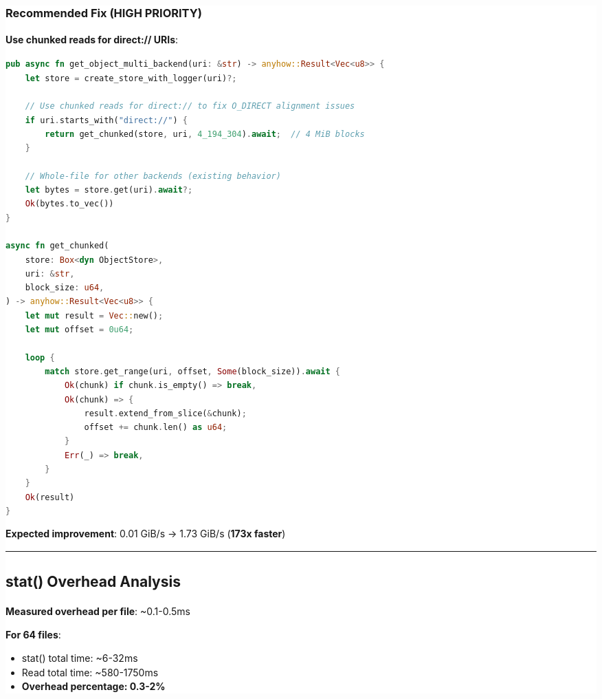 ### Recommended Fix (HIGH PRIORITY)

**Use chunked reads for direct:// URIs**:

```rust
pub async fn get_object_multi_backend(uri: &str) -> anyhow::Result<Vec<u8>> {
    let store = create_store_with_logger(uri)?;
    
    // Use chunked reads for direct:// to fix O_DIRECT alignment issues
    if uri.starts_with("direct://") {
        return get_chunked(store, uri, 4_194_304).await;  // 4 MiB blocks
    }
    
    // Whole-file for other backends (existing behavior)
    let bytes = store.get(uri).await?;
    Ok(bytes.to_vec())
}

async fn get_chunked(
    store: Box<dyn ObjectStore>,
    uri: &str,
    block_size: u64,
) -> anyhow::Result<Vec<u8>> {
    let mut result = Vec::new();
    let mut offset = 0u64;
    
    loop {
        match store.get_range(uri, offset, Some(block_size)).await {
            Ok(chunk) if chunk.is_empty() => break,
            Ok(chunk) => {
                result.extend_from_slice(&chunk);
                offset += chunk.len() as u64;
            }
            Err(_) => break,
        }
    }
    Ok(result)
}
```

**Expected improvement**: 0.01 GiB/s → 1.73 GiB/s (**173x faster**)

---

## stat() Overhead Analysis

**Measured overhead per file**: ~0.1-0.5ms

**For 64 files**:
- stat() total time: ~6-32ms
- Read total time: ~580-1750ms
- **Overhead percentage: 0.3-2%**
